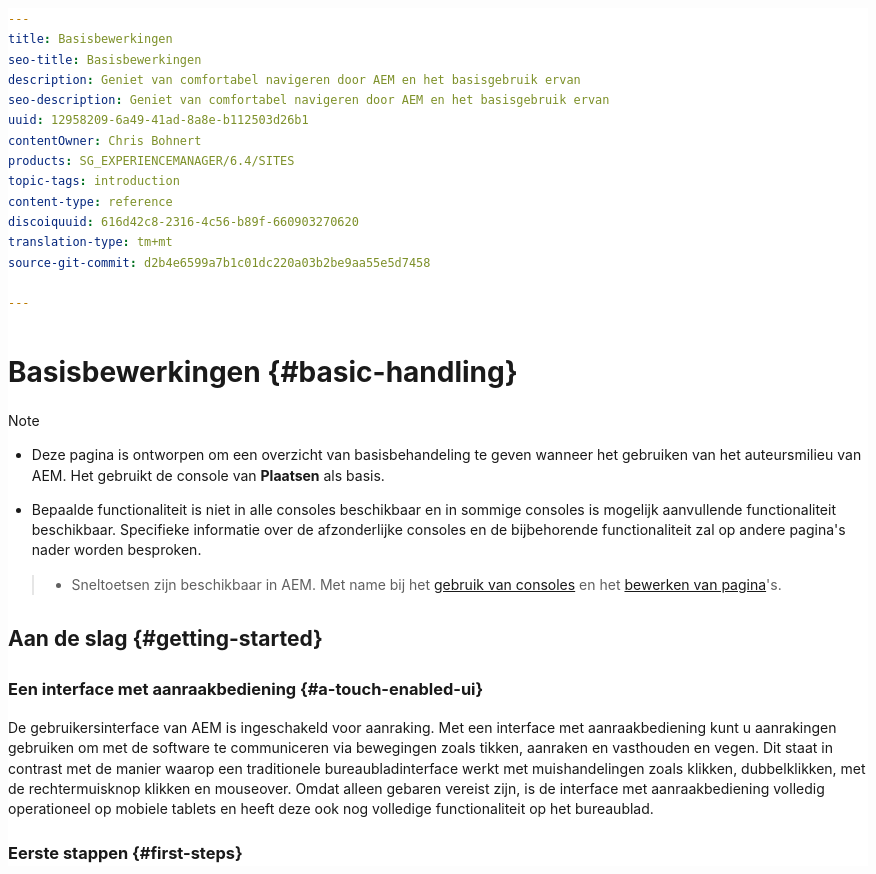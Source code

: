 ```yaml
---
title: Basisbewerkingen
seo-title: Basisbewerkingen
description: Geniet van comfortabel navigeren door AEM en het basisgebruik ervan
seo-description: Geniet van comfortabel navigeren door AEM en het basisgebruik ervan
uuid: 12958209-6a49-41ad-8a8e-b112503d26b1
contentOwner: Chris Bohnert
products: SG_EXPERIENCEMANAGER/6.4/SITES
topic-tags: introduction
content-type: reference
discoiquuid: 616d42c8-2316-4c56-b89f-660903270620
translation-type: tm+mt
source-git-commit: d2b4e6599a7b1c01dc220a03b2be9aa55e5d7458

---
```



# Basisbewerkingen {#basic-handling}

>[!NOTE]
>
>* Deze pagina is ontworpen om een overzicht van basisbehandeling te geven wanneer het gebruiken van het auteursmilieu van AEM. Het gebruikt de console van **Plaatsen** als basis.
   >
   >
* Bepaalde functionaliteit is niet in alle consoles beschikbaar en in sommige consoles is mogelijk aanvullende functionaliteit beschikbaar. Specifieke informatie over de afzonderlijke consoles en de bijbehorende functionaliteit zal op andere pagina&#39;s nader worden besproken.
>* Sneltoetsen zijn beschikbaar in AEM. Met name bij het [gebruik van consoles](/help/sites-authoring/keyboard-shortcuts.md) en het [bewerken van pagina](/help/sites-authoring/page-authoring-keyboard-shortcuts.md)&#39;s.
>



## Aan de slag {#getting-started}

### Een interface met aanraakbediening {#a-touch-enabled-ui}

De gebruikersinterface van AEM is ingeschakeld voor aanraking. Met een interface met aanraakbediening kunt u aanrakingen gebruiken om met de software te communiceren via bewegingen zoals tikken, aanraken en vasthouden en vegen. Dit staat in contrast met de manier waarop een traditionele bureaubladinterface werkt met muishandelingen zoals klikken, dubbelklikken, met de rechtermuisknop klikken en mouseover. Omdat alleen gebaren vereist zijn, is de interface met aanraakbediening volledig operationeel op mobiele tablets en heeft deze ook nog volledige functionaliteit op het bureaublad.

### Eerste stappen {#first-steps}
